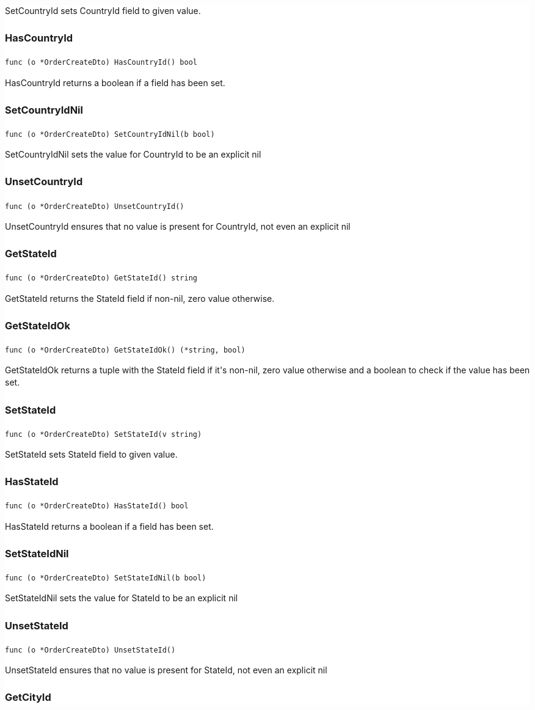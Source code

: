 SetCountryId sets CountryId field to given value.

### HasCountryId

`func (o *OrderCreateDto) HasCountryId() bool`

HasCountryId returns a boolean if a field has been set.

### SetCountryIdNil

`func (o *OrderCreateDto) SetCountryIdNil(b bool)`

 SetCountryIdNil sets the value for CountryId to be an explicit nil

### UnsetCountryId
`func (o *OrderCreateDto) UnsetCountryId()`

UnsetCountryId ensures that no value is present for CountryId, not even an explicit nil
### GetStateId

`func (o *OrderCreateDto) GetStateId() string`

GetStateId returns the StateId field if non-nil, zero value otherwise.

### GetStateIdOk

`func (o *OrderCreateDto) GetStateIdOk() (*string, bool)`

GetStateIdOk returns a tuple with the StateId field if it's non-nil, zero value otherwise
and a boolean to check if the value has been set.

### SetStateId

`func (o *OrderCreateDto) SetStateId(v string)`

SetStateId sets StateId field to given value.

### HasStateId

`func (o *OrderCreateDto) HasStateId() bool`

HasStateId returns a boolean if a field has been set.

### SetStateIdNil

`func (o *OrderCreateDto) SetStateIdNil(b bool)`

 SetStateIdNil sets the value for StateId to be an explicit nil

### UnsetStateId
`func (o *OrderCreateDto) UnsetStateId()`

UnsetStateId ensures that no value is present for StateId, not even an explicit nil
### GetCityId
